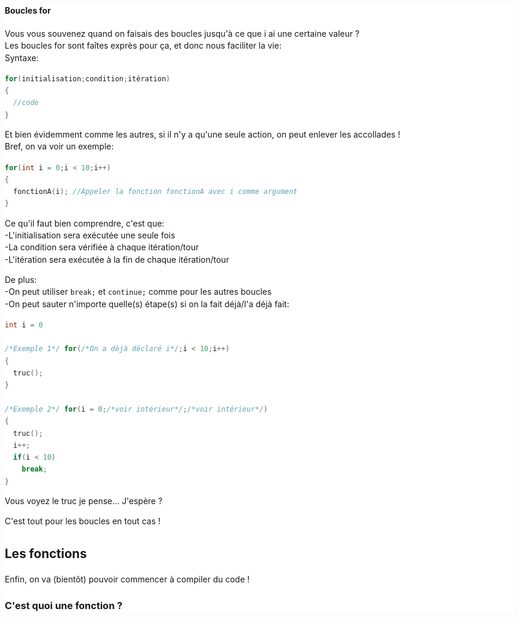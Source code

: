 #### Boucles for

Vous vous souvenez quand on faisais des boucles jusqu'à ce que i ai une certaine valeur ?  
Les boucles for sont faîtes exprès pour ça, et donc nous faciliter la vie:  
Syntaxe:  
```c
for(initialisation;condition;itération)
{
  //code
}
```
Et bien évidemment comme les autres, si il n'y a qu'une seule action, on peut enlever les accollades !  
Bref, on va voir un exemple:  
```c
for(int i = 0;i < 10;i++)
{
  fonctionA(i); //Appeler la fonction fonctionA avec i comme argument
}
```
Ce qu'il faut bien comprendre, c'est que:  
-L'initialisation sera exécutée une seule fois  
-La condition sera vérifiée à chaque itération/tour  
-L'itération sera exécutée à la fin de chaque itération/tour  
  
De plus:  
-On peut utiliser `break;` et `continue;` comme pour les autres boucles  
-On peut sauter n'importe quelle(s) étape(s) si on la fait déjà/l'a déjà fait:  
```c
int i = 0

/*Exemple 1*/ for(/*On a déjà déclaré i*/;i < 10;i++)
{
  truc();
}

/*Exemple 2*/ for(i = 0;/*voir intérieur*/;/*voir intérieur*/)
{
  truc();
  i++;
  if(i < 10)
    break;
}
```
Vous voyez le truc je pense... J'espère ?  

C'est tout pour les boucles en tout cas !  

## Les fonctions

Enfin, on va (bientôt) pouvoir commencer à compiler du code !  

### C'est quoi une fonction ?
